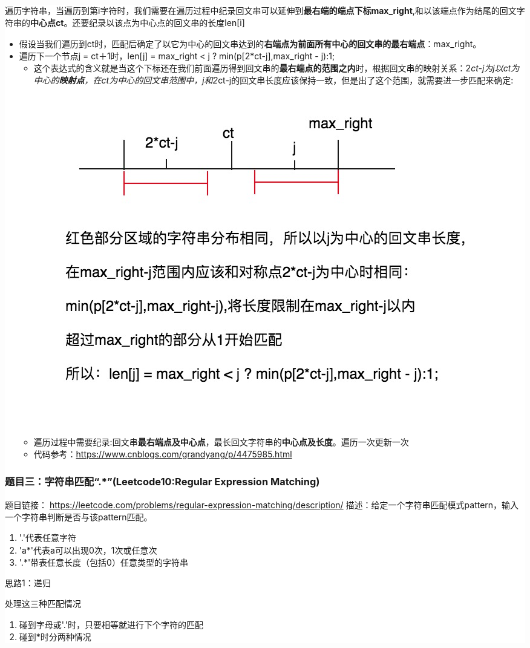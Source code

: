 遍历字符串，当遍历到第i字符时，我们需要在遍历过程中纪录回文串可以延伸到**最右端的端点下标max_right**,和以该端点作为结尾的回文字符串的**中心点ct**。还要纪录以该点为中心点的回文串的长度len[i]

* 假设当我们遍历到ct时，匹配后确定了以它为中心的回文串达到的**右端点为前面所有中心的回文串的最右端点**：max_right。
* 遍历下一个节点j = ct＋1时，len[j] = max_right < j ? min(p[2*ct-j],max_right - j):1;
    - 这个表达式的含义就是当这个下标还在我们前面遍历得到回文串的**最右端点的范围之内**时，根据回文串的映射关系：2*ct-j为j以ct为中心的**映射点**，在ct为中心的回文串范围中，j和2*ct-j的回文串长度应该保持一致，但是出了这个范围，就需要进一步匹配来确定:
    ![LeetCode_1.png](/img/LeetCode_1.png)
    - 遍历过程中需要纪录:回文串**最右端点及中心点**，最长回文字符串的**中心点及长度**。遍历一次更新一次
    - 代码参考：https://www.cnblogs.com/grandyang/p/4475985.html

### 题目三：字符串匹配“.*”(Leetcode10:Regular Expression Matching)
题目链接： https://leetcode.com/problems/regular-expression-matching/description/
描述：给定一个字符串匹配模式pattern，输入一个字符串判断是否与该pattern匹配。

1. '.'代表任意字符
2. 'a*'代表a可以出现0次，1次或任意次
3. '.*'带表任意长度（包括0）任意类型的字符串

思路1：递归

处理这三种匹配情况
1. 碰到字母或'.'时，只要相等就进行下个字符的匹配
2. 碰到*时分两种情况
